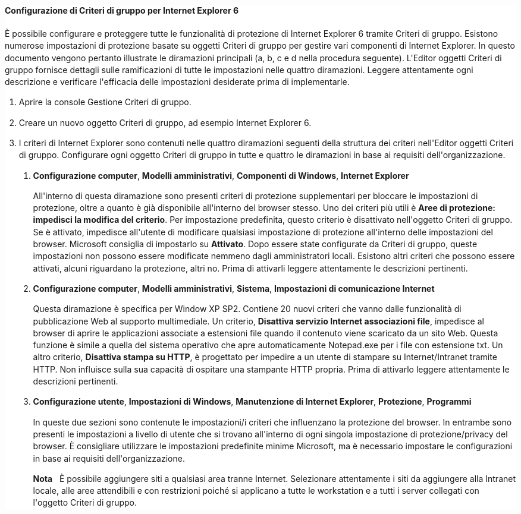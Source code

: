 #### Configurazione di Criteri di gruppo per Internet Explorer 6

È possibile configurare e proteggere tutte le funzionalità di protezione di Internet Explorer 6 tramite Criteri di gruppo. Esistono numerose impostazioni di protezione basate su oggetti Criteri di gruppo per gestire vari componenti di Internet Explorer. In questo documento vengono pertanto illustrate le diramazioni principali (a, b, c e d nella procedura seguente). L'Editor oggetti Criteri di gruppo fornisce dettagli sulle ramificazioni di tutte le impostazioni nelle quattro diramazioni. Leggere attentamente ogni descrizione e verificare l'efficacia delle impostazioni desiderate prima di implementarle.

1.  Aprire la console Gestione Criteri di gruppo.

2.  Creare un nuovo oggetto Criteri di gruppo, ad esempio Internet Explorer 6.

3.  I criteri di Internet Explorer sono contenuti nelle quattro diramazioni seguenti della struttura dei criteri nell'Editor oggetti Criteri di gruppo. Configurare ogni oggetto Criteri di gruppo in tutte e quattro le diramazioni in base ai requisiti dell'organizzazione.

    1.  **Configurazione computer**, **Modelli amministrativi**, **Componenti di Windows**, **Internet Explorer**

        All'interno di questa diramazione sono presenti criteri di protezione supplementari per bloccare le impostazioni di protezione, oltre a quanto è già disponibile all'interno del browser stesso. Uno dei criteri più utili è **Aree di protezione: impedisci la modifica del criterio**. Per impostazione predefinita, questo criterio è disattivato nell'oggetto Criteri di gruppo. Se è attivato, impedisce all'utente di modificare qualsiasi impostazione di protezione all'interno delle impostazioni del browser. Microsoft consiglia di impostarlo su **Attivato**. Dopo essere state configurate da Criteri di gruppo, queste impostazioni non possono essere modificate nemmeno dagli amministratori locali. Esistono altri criteri che possono essere attivati, alcuni riguardano la protezione, altri no. Prima di attivarli leggere attentamente le descrizioni pertinenti.

    2.  **Configurazione computer**, **Modelli amministrativi**, **Sistema**, **Impostazioni di comunicazione Internet**

        Questa diramazione è specifica per Window XP SP2. Contiene 20 nuovi criteri che vanno dalle funzionalità di pubblicazione Web al supporto multimediale. Un criterio, **Disattiva servizio Internet associazioni file**, impedisce al browser di aprire le applicazioni associate a estensioni file quando il contenuto viene scaricato da un sito Web. Questa funzione è simile a quella del sistema operativo che apre automaticamente Notepad.exe per i file con estensione txt. Un altro criterio, **Disattiva stampa su HTTP**, è progettato per impedire a un utente di stampare su Internet/Intranet tramite HTTP. Non influisce sulla sua capacità di ospitare una stampante HTTP propria. Prima di attivarlo leggere attentamente le descrizioni pertinenti.

    3.  **Configurazione utente**, **Impostazioni di Windows**, **Manutenzione di Internet Explorer**, **Protezione**, **Programmi**

        In queste due sezioni sono contenute le impostazioni/i criteri che influenzano la protezione del browser. In entrambe sono presenti le impostazioni a livello di utente che si trovano all'interno di ogni singola impostazione di protezione/privacy del browser. È consigliare utilizzare le impostazioni predefinite minime Microsoft, ma è necessario impostare le configurazioni in base ai requisiti dell'organizzazione.

        **Nota**   È possibile aggiungere siti a qualsiasi area tranne Internet. Selezionare attentamente i siti da aggiungere alla Intranet locale, alle aree attendibili e con restrizioni poiché si applicano a tutte le workstation e a tutti i server collegati con l'oggetto Criteri di gruppo.

